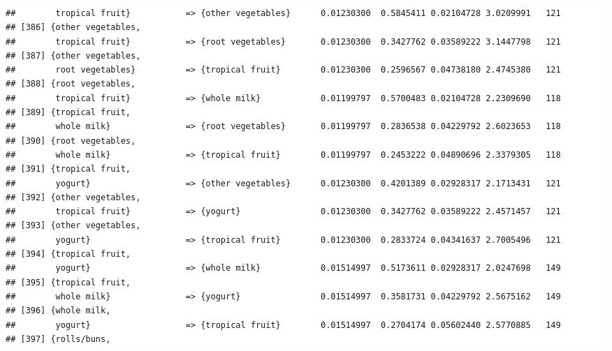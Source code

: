     ##        tropical fruit}           => {other vegetables}      0.01230300  0.5845411 0.02104728 3.0209991   121
    ## [386] {other vegetables,                                                                                    
    ##        tropical fruit}           => {root vegetables}       0.01230300  0.3427762 0.03589222 3.1447798   121
    ## [387] {other vegetables,                                                                                    
    ##        root vegetables}          => {tropical fruit}        0.01230300  0.2596567 0.04738180 2.4745380   121
    ## [388] {root vegetables,                                                                                     
    ##        tropical fruit}           => {whole milk}            0.01199797  0.5700483 0.02104728 2.2309690   118
    ## [389] {tropical fruit,                                                                                      
    ##        whole milk}               => {root vegetables}       0.01199797  0.2836538 0.04229792 2.6023653   118
    ## [390] {root vegetables,                                                                                     
    ##        whole milk}               => {tropical fruit}        0.01199797  0.2453222 0.04890696 2.3379305   118
    ## [391] {tropical fruit,                                                                                      
    ##        yogurt}                   => {other vegetables}      0.01230300  0.4201389 0.02928317 2.1713431   121
    ## [392] {other vegetables,                                                                                    
    ##        tropical fruit}           => {yogurt}                0.01230300  0.3427762 0.03589222 2.4571457   121
    ## [393] {other vegetables,                                                                                    
    ##        yogurt}                   => {tropical fruit}        0.01230300  0.2833724 0.04341637 2.7005496   121
    ## [394] {tropical fruit,                                                                                      
    ##        yogurt}                   => {whole milk}            0.01514997  0.5173611 0.02928317 2.0247698   149
    ## [395] {tropical fruit,                                                                                      
    ##        whole milk}               => {yogurt}                0.01514997  0.3581731 0.04229792 2.5675162   149
    ## [396] {whole milk,                                                                                          
    ##        yogurt}                   => {tropical fruit}        0.01514997  0.2704174 0.05602440 2.5770885   149
    ## [397] {rolls/buns,                                                                                          